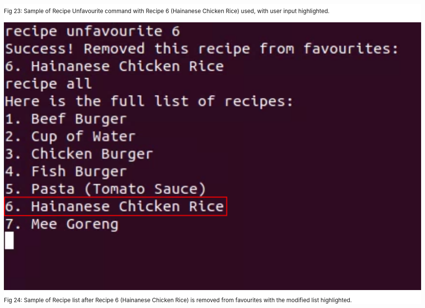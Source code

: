 <sub>Fig 23: Sample of Recipe Unfavourite command with Recipe 6 (Hainanese Chicken Rice) used, with user input highlighted.</sub>

<img alt="unfav2.png" src="images/unfav2.png" width="900">  
<sub>Fig 24: Sample of Recipe list after Recipe 6 (Hainanese Chicken Rice) is removed from favourites with the modified list highlighted.</sub>
